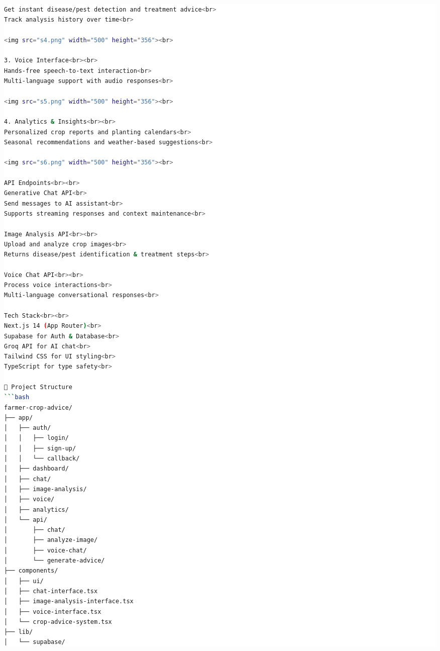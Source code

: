    ```bash
Get instant disease/pest detection and treatment advice<br>
Track analysis history over time<br>

<img src="s4.png" width="500" height="356"><br>

3. Voice Interface<br><br>
Hands-free speech-to-text interaction<br>
Multi-language support with audio responses<br>

<img src="s5.png" width="500" height="356"><br>

4. Analytics & Insights<br><br>
Personalized crop reports and planting calendars<br>
Seasonal recommendations and weather-based suggestions<br>

<img src="s6.png" width="500" height="356"><br>

 API Endpoints<br><br>
Generative Chat API<br>
Send messages to AI assistant<br>
Supports streaming responses and context maintenance<br>

Image Analysis API<br><br>
Upload and analyze crop images<br>
Returns disease/pest identification & treatment steps<br>

Voice Chat API<br><br>
Process voice interactions<br>
Multi-language conversational responses<br>

Tech Stack<br><br>
Next.js 14 (App Router)<br>
Supabase for Auth & Database<br>
Groq API for AI chat<br>
Tailwind CSS for UI styling<br>
TypeScript for type safety<br>

📂 Project Structure
```bash
farmer-crop-advice/
├── app/
│   ├── auth/
│   │   ├── login/
│   │   ├── sign-up/
│   │   └── callback/
│   ├── dashboard/
│   ├── chat/
│   ├── image-analysis/
│   ├── voice/
│   ├── analytics/
│   └── api/
│       ├── chat/
│       ├── analyze-image/
│       ├── voice-chat/
│       └── generate-advice/
├── components/
│   ├── ui/
│   ├── chat-interface.tsx
│   ├── image-analysis-interface.tsx
│   ├── voice-interface.tsx
│   └── crop-advice-system.tsx
├── lib/
│   └── supabase/
   ```